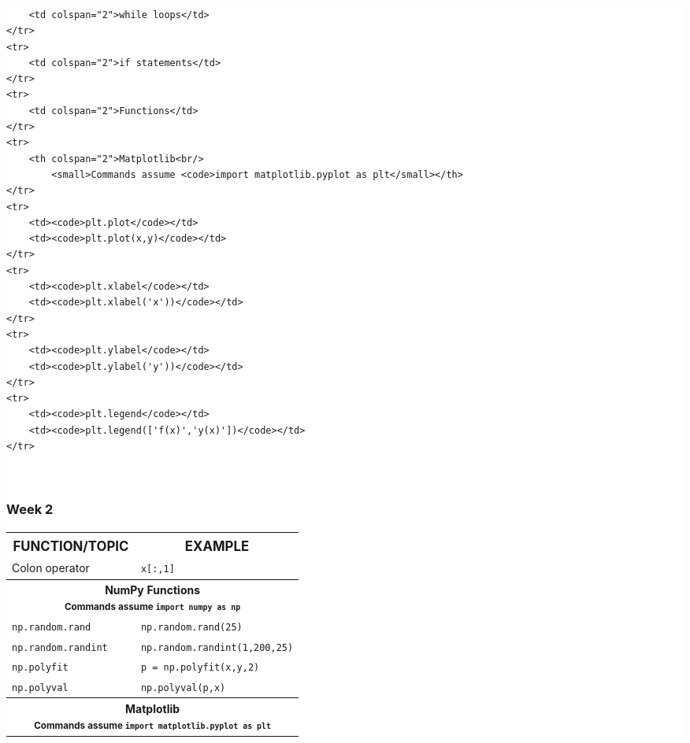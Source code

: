 		<td colspan="2">while loops</td>
	</tr>       	 		     
	<tr>
		<td colspan="2">if statements</td>
	</tr> 
	<tr>
		<td colspan="2">Functions</td>
	</tr> 
	<tr>
		<th colspan="2">Matplotlib<br/>
			<small>Commands assume <code>import matplotlib.pyplot as plt</small></th>
	</tr>       	       	    
	<tr>
		<td><code>plt.plot</code></td>
		<td><code>plt.plot(x,y)</code></td>
	</tr> 	
	<tr>
		<td><code>plt.xlabel</code></td>
		<td><code>plt.xlabel('x'))</code></td>
	</tr> 
	<tr>
		<td><code>plt.ylabel</code></td>
		<td><code>plt.ylabel('y'))</code></td>
	</tr>   
	<tr>
		<td><code>plt.legend</code></td>
		<td><code>plt.legend(['f(x)','y(x)'])</code></td>
	</tr>        	     	
</table>
<h3 style="margin-top:60px;">Week 2</h3>
<table class="table table-striped">
	<tr style="font-size: 1.2em;">
		<th>FUNCTION/TOPIC</th>
		<th>EXAMPLE</th>
	</tr>
	<tr>
		<td>Colon operator</td>
		<td><code>x[:,1]</code></td>
	</tr>          	
	<tr>
		<th colspan="2">NumPy Functions<br/><small>Commands assume <code>import numpy as np</code></small></th>
	</tr> 
	<tr>
		<td><code>np.random.rand</code></td>
		<td><code>np.random.rand(25)</code></td>
	</tr>  
	<tr>
		<td><code>np.random.randint</code></td>
		<td><code>np.random.randint(1,200,25)</code></td>
	</tr> 
	<tr>
		<td><code>np.polyfit</code></td>
		<td><code>p = np.polyfit(x,y,2)</code></td>
	</tr> 
	<tr>
		<td><code>np.polyval</code></td>
		<td><code>np.polyval(p,x)</code></td>
	</tr> 
	<tr>
		<th colspan="2">Matplotlib<br/>
			<small>Commands assume <code>import matplotlib.pyplot as plt</small></th>
	</tr>       	       	    
	<tr>